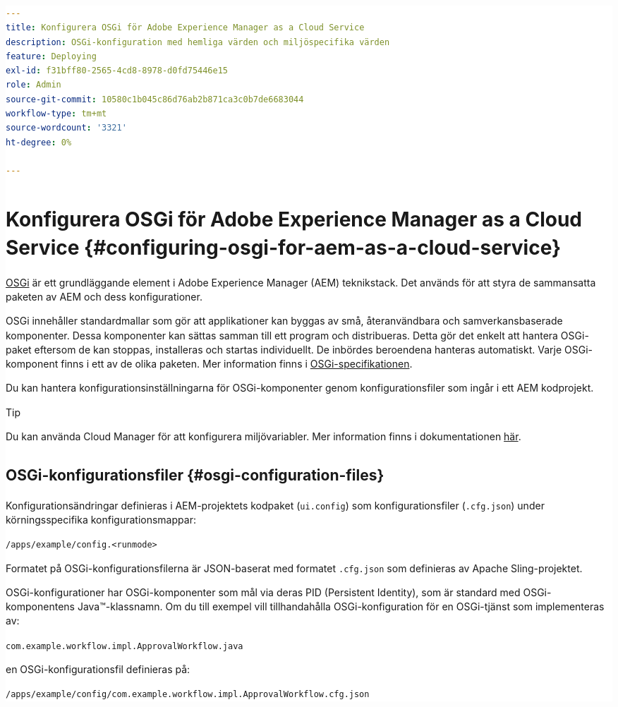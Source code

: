 ```yaml
---
title: Konfigurera OSGi för Adobe Experience Manager as a Cloud Service
description: OSGi-konfiguration med hemliga värden och miljöspecifika värden
feature: Deploying
exl-id: f31bff80-2565-4cd8-8978-d0fd75446e15
role: Admin
source-git-commit: 10580c1b045c86d76ab2b871ca3c0b7de6683044
workflow-type: tm+mt
source-wordcount: '3321'
ht-degree: 0%

---
```



# Konfigurera OSGi för Adobe Experience Manager as a Cloud Service {#configuring-osgi-for-aem-as-a-cloud-service}

[OSGi](https://www.osgi.org/) är ett grundläggande element i Adobe Experience Manager (AEM) teknikstack. Det används för att styra de sammansatta paketen av AEM och dess konfigurationer.

OSGi innehåller standardmallar som gör att applikationer kan byggas av små, återanvändbara och samverkansbaserade komponenter. Dessa komponenter kan sättas samman till ett program och distribueras. Detta gör det enkelt att hantera OSGi-paket eftersom de kan stoppas, installeras och startas individuellt. De inbördes beroendena hanteras automatiskt. Varje OSGi-komponent finns i ett av de olika paketen. Mer information finns i [OSGi-specifikationen](https://help.eclipse.org/latest/index.jsp).

Du kan hantera konfigurationsinställningarna för OSGi-komponenter genom konfigurationsfiler som ingår i ett AEM kodprojekt.

>[!TIP]
>
>Du kan använda Cloud Manager för att konfigurera miljövariabler. Mer information finns i dokumentationen [här](/help/implementing/cloud-manager/environment-variables.md).

## OSGi-konfigurationsfiler {#osgi-configuration-files}

Konfigurationsändringar definieras i AEM-projektets kodpaket (`ui.config`) som konfigurationsfiler (`.cfg.json`) under körningsspecifika konfigurationsmappar:

`/apps/example/config.<runmode>`

Formatet på OSGi-konfigurationsfilerna är JSON-baserat med formatet `.cfg.json` som definieras av Apache Sling-projektet.

OSGi-konfigurationer har OSGi-komponenter som mål via deras PID (Persistent Identity), som är standard med OSGi-komponentens Java™-klassnamn. Om du till exempel vill tillhandahålla OSGi-konfiguration för en OSGi-tjänst som implementeras av:

`com.example.workflow.impl.ApprovalWorkflow.java`

en OSGi-konfigurationsfil definieras på:

`/apps/example/config/com.example.workflow.impl.ApprovalWorkflow.cfg.json`
